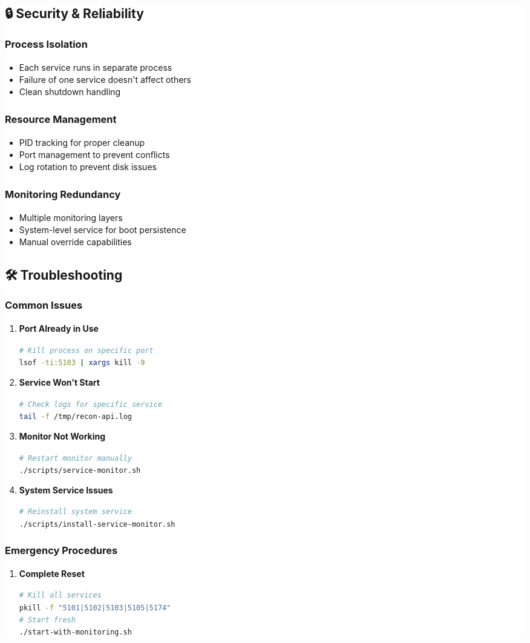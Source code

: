 ## 🔒 Security & Reliability

### Process Isolation
- Each service runs in separate process
- Failure of one service doesn't affect others
- Clean shutdown handling

### Resource Management
- PID tracking for proper cleanup
- Port management to prevent conflicts
- Log rotation to prevent disk issues

### Monitoring Redundancy
- Multiple monitoring layers
- System-level service for boot persistence
- Manual override capabilities

## 🛠️ Troubleshooting

### Common Issues

1. **Port Already in Use**
   ```bash
   # Kill process on specific port
   lsof -ti:5103 | xargs kill -9
   ```

2. **Service Won't Start**
   ```bash
   # Check logs for specific service
   tail -f /tmp/recon-api.log
   ```

3. **Monitor Not Working**
   ```bash
   # Restart monitor manually
   ./scripts/service-monitor.sh
   ```

4. **System Service Issues**
   ```bash
   # Reinstall system service
   ./scripts/install-service-monitor.sh
   ```

### Emergency Procedures

1. **Complete Reset**
   ```bash
   # Kill all services
   pkill -f "5101|5102|5103|5105|5174"
   # Start fresh
   ./start-with-monitoring.sh
   ```

